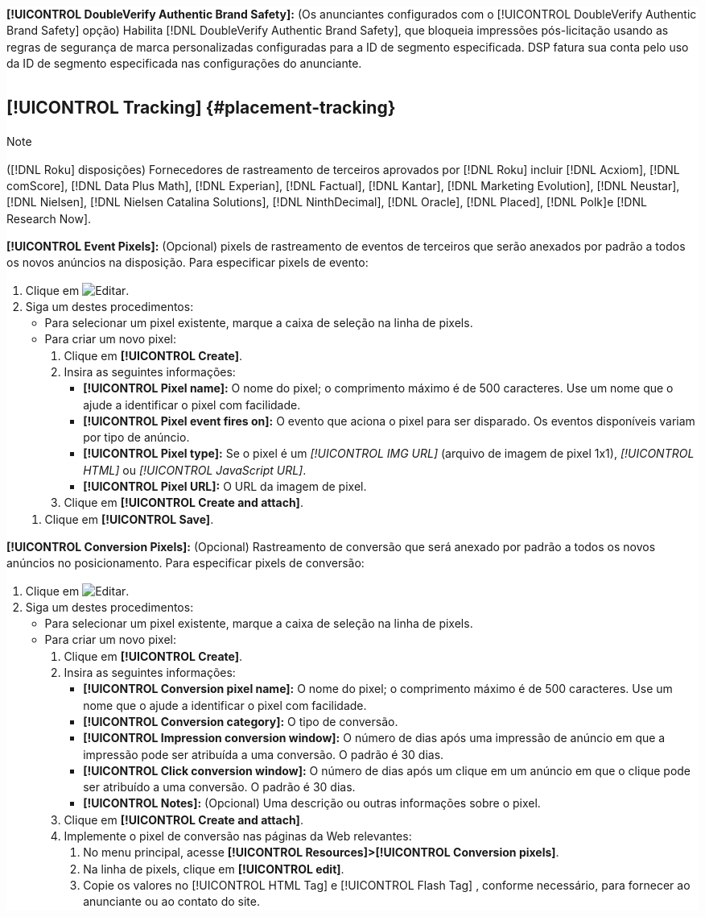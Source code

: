 **[!UICONTROL DoubleVerify Authentic Brand Safety]:** (Os anunciantes configurados com o [!UICONTROL DoubleVerify Authentic Brand Safety] opção) Habilita [!DNL DoubleVerify Authentic Brand Safety], que bloqueia impressões pós-licitação usando as regras de segurança de marca personalizadas configuradas para a ID de segmento especificada. DSP fatura sua conta pelo uso da ID de segmento especificada nas configurações do anunciante.

## [!UICONTROL Tracking] {#placement-tracking}

>[!NOTE]
>
>([!DNL Roku] disposições) Fornecedores de rastreamento de terceiros aprovados por [!DNL Roku] incluir [!DNL Acxiom], [!DNL comScore], [!DNL Data Plus Math], [!DNL Experian], [!DNL Factual], [!DNL Kantar], [!DNL Marketing Evolution], [!DNL Neustar], [!DNL Nielsen], [!DNL Nielsen Catalina Solutions], [!DNL NinthDecimal], [!DNL Oracle], [!DNL Placed], [!DNL Polk]e [!DNL Research Now].

**[!UICONTROL Event Pixels]:** (Opcional) pixels de rastreamento de eventos de terceiros que serão anexados por padrão a todos os novos anúncios na disposição. Para especificar pixels de evento:

1. Clique em ![Editar](/help/dsp/assets/edit.png).
1. Siga um destes procedimentos:
   * Para selecionar um pixel existente, marque a caixa de seleção na linha de pixels.
   * Para criar um novo pixel:
      1. Clique em **[!UICONTROL Create]**.
      1. Insira as seguintes informações:
         * **[!UICONTROL Pixel name]:** O nome do pixel; o comprimento máximo é de 500 caracteres. Use um nome que o ajude a identificar o pixel com facilidade.
         * **[!UICONTROL Pixel event fires on]:** O evento que aciona o pixel para ser disparado. Os eventos disponíveis variam por tipo de anúncio.
         * **[!UICONTROL Pixel type]:** Se o pixel é um *[!UICONTROL IMG URL]* (arquivo de imagem de pixel 1x1), *[!UICONTROL HTML]* ou *[!UICONTROL JavaScript URL]*.
         * **[!UICONTROL Pixel URL]:** O URL da imagem de pixel.
      1. Clique em **[!UICONTROL Create and attach]**.
   1. Clique em **[!UICONTROL Save]**.

**[!UICONTROL Conversion Pixels]:** (Opcional) Rastreamento de conversão que será anexado por padrão a todos os novos anúncios no posicionamento. Para especificar pixels de conversão:

1. Clique em ![Editar](/help/dsp/assets/edit.png).
1. Siga um destes procedimentos:
   * Para selecionar um pixel existente, marque a caixa de seleção na linha de pixels.
   * Para criar um novo pixel:
      1. Clique em **[!UICONTROL Create]**.
      1. Insira as seguintes informações:
         * **[!UICONTROL Conversion pixel name]:** O nome do pixel; o comprimento máximo é de 500 caracteres. Use um nome que o ajude a identificar o pixel com facilidade.
         * **[!UICONTROL Conversion category]:** O tipo de conversão.
         * **[!UICONTROL Impression conversion window]:** O número de dias após uma impressão de anúncio em que a impressão pode ser atribuída a uma conversão. O padrão é 30 dias.
         * **[!UICONTROL Click conversion window]:** O número de dias após um clique em um anúncio em que o clique pode ser atribuído a uma conversão. O padrão é 30 dias.
         * **[!UICONTROL Notes]:** (Opcional) Uma descrição ou outras informações sobre o pixel.
      1. Clique em **[!UICONTROL Create and attach]**.
      1. Implemente o pixel de conversão nas páginas da Web relevantes:
         1. No menu principal, acesse **[!UICONTROL Resources]>[!UICONTROL Conversion pixels]**.
         1. Na linha de pixels, clique em **[!UICONTROL edit]**.
         1. Copie os valores no [!UICONTROL HTML Tag] e [!UICONTROL Flash Tag] , conforme necessário, para fornecer ao anunciante ou ao contato do site.
